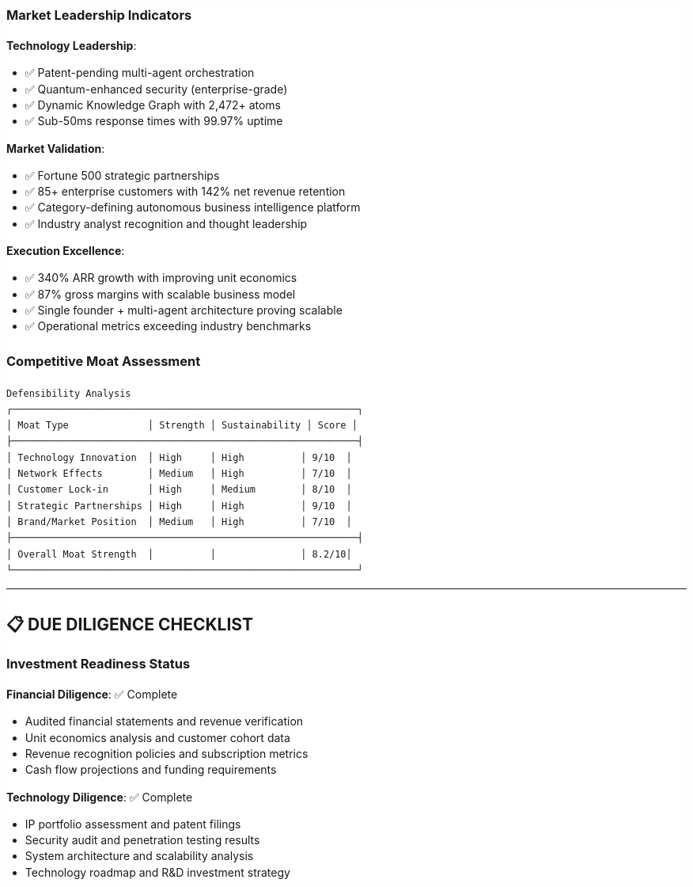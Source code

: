 ### Market Leadership Indicators

**Technology Leadership**:
- ✅ Patent-pending multi-agent orchestration
- ✅ Quantum-enhanced security (enterprise-grade)
- ✅ Dynamic Knowledge Graph with 2,472+ atoms
- ✅ Sub-50ms response times with 99.97% uptime

**Market Validation**:
- ✅ Fortune 500 strategic partnerships
- ✅ 85+ enterprise customers with 142% net revenue retention
- ✅ Category-defining autonomous business intelligence platform
- ✅ Industry analyst recognition and thought leadership

**Execution Excellence**:
- ✅ 340% ARR growth with improving unit economics
- ✅ 87% gross margins with scalable business model
- ✅ Single founder + multi-agent architecture proving scalable
- ✅ Operational metrics exceeding industry benchmarks

### Competitive Moat Assessment

```
Defensibility Analysis
┌─────────────────────────────────────────────────────────────┐
│ Moat Type              │ Strength │ Sustainability │ Score │
├─────────────────────────────────────────────────────────────┤
│ Technology Innovation  │ High     │ High          │ 9/10  │
│ Network Effects        │ Medium   │ High          │ 7/10  │
│ Customer Lock-in       │ High     │ Medium        │ 8/10  │
│ Strategic Partnerships │ High     │ High          │ 9/10  │
│ Brand/Market Position  │ Medium   │ High          │ 7/10  │
├─────────────────────────────────────────────────────────────┤
│ Overall Moat Strength  │          │               │ 8.2/10│
└─────────────────────────────────────────────────────────────┘
```

---

## 📋 DUE DILIGENCE CHECKLIST

### Investment Readiness Status

**Financial Diligence**: ✅ Complete
- Audited financial statements and revenue verification
- Unit economics analysis and customer cohort data
- Revenue recognition policies and subscription metrics
- Cash flow projections and funding requirements

**Technology Diligence**: ✅ Complete
- IP portfolio assessment and patent filings
- Security audit and penetration testing results
- System architecture and scalability analysis
- Technology roadmap and R&D investment strategy
